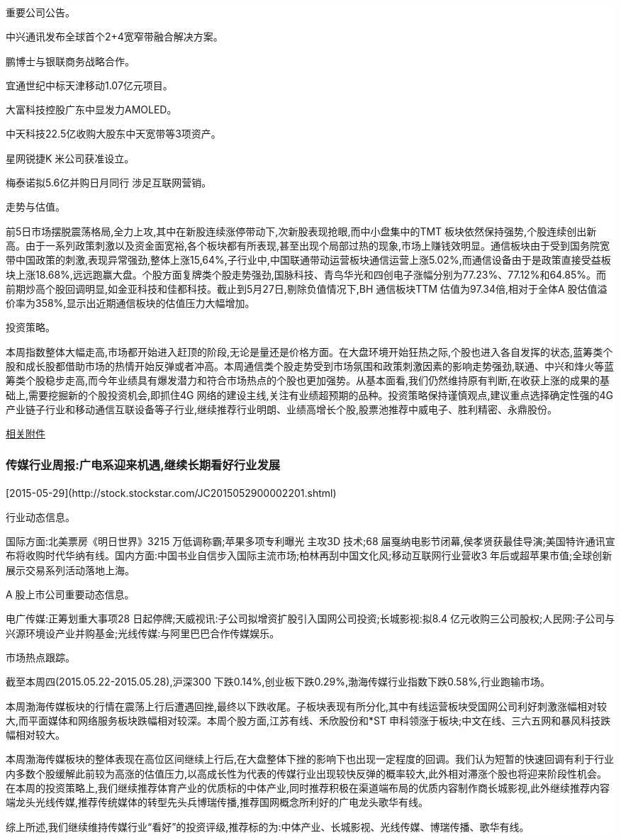 重要公司公告。
                                                                                              
中兴通讯发布全球首个2+4宽窄带融合解决方案。
                                                                                              
鹏博士与银联商务战略合作。
                                                                                              
宜通世纪中标天津移动1.07亿元项目。
                                                                                              
大富科技控股广东中显发力AMOLED。
                                                                                              
中天科技22.5亿收购大股东中天宽带等3项资产。
                                                                                              
星网锐捷K 米公司获准设立。
                                                                                              
梅泰诺拟5.6亿并购日月同行 涉足互联网营销。
                                                                                              
走势与估值。
                                                                                              
前5日市场摆脱震荡格局,全力上攻,其中在新股连续涨停带动下,次新股表现抢眼,而中小盘集中的TMT 板块依然保持强势,个股连续创出新高。由于一系列政策刺激以及资金面宽裕,各个板块都有所表现,甚至出现个局部过热的现象,市场上赚钱效明显。通信板块由于受到国务院宽带中国政策的刺激,表现异常强劲,整体上涨15,64%,子行业中,中国联通带动运营板块通信运营上涨5.02%,而通信设备由于是政策直接受益板块上涨18.68%,远远跑赢大盘。个股方面复牌类个股走势强劲,国脉科技、青鸟华光和四创电子涨幅分别为77.23%、77.12%和64.85%。而前期炒高个股回调明显,如金亚科技和佳都科技。截止到5月27日,剔除负值情况下,BH 通信板块TTM 估值为97.34倍,相对于全体A 股估值溢价率为358%,显示出近期通信板块的估值压力大幅增加。
                                                                                              
投资策略。
                                                                                              
本周指数整体大幅走高,市场都开始进入赶顶的阶段,无论是量还是价格方面。在大盘环境开始狂热之际,个股也进入各自发挥的状态,蓝筹类个股和成长股都借助市场的热情开始反弹或者冲高。本周通信类个股走势受到市场氛围和政策刺激因素的影响走势强劲,联通、中兴和烽火等蓝筹类个股稳步走高,而今年业绩具有爆发潜力和符合市场热点的个股也更加强势。从基本面看,我们仍然维持原有判断,在收获上涨的成果的基础上,需要挖掘新的个股投资机会,即抓住4G 网络的建设主线,关注有业绩超预期的品种。投资策略保持谨慎观点,建议重点选择确定性强的4G 产业链子行业和移动通信互联设备等子行业,继续推荐行业明朗、业绩高增长个股,股票池推荐中威电子、胜利精密、永鼎股份。
                                                                                              

                                                                                              

    

 
[相关附件](http://pg.jrj.com.cn/acc/Res/CN_RES/INDUS/2015/5/29/50a096b6-51de-4d9a-9d92-75efcb89f2f2.pdf)

 
<h3> 传媒行业周报:广电系迎来机遇,继续长期看好行业发展 </h3>
[2015-05-29](http://stock.stockstar.com/JC2015052900002201.shtml)
 
行业动态信息。
                                                                                              
国际方面:北美票房《明日世界》3215 万低调称霸;苹果多项专利曝光 主攻3D 技术;68 届戛纳电影节闭幕,侯孝贤获最佳导演;美国特许通讯宣布将收购时代华纳有线。国内方面:中国书业自信步入国际主流市场;柏林再刮中国文化风;移动互联网行业营收3 年后或超苹果市值;全球创新展示交易系列活动落地上海。
                                                                                              
A 股上市公司重要动态信息。
                                                                                              
电广传媒:正筹划重大事项28 日起停牌;天威视讯:子公司拟增资扩股引入国网公司投资;长城影视:拟8.4 亿元收购三公司股权;人民网:子公司与兴源环境设产业并购基金;光线传媒:与阿里巴巴合作传媒娱乐。
                                                                                              
市场热点跟踪。
                                                                                              
截至本周四(2015.05.22-2015.05.28),沪深300 下跌0.14%,创业板下跌0.29%,渤海传媒行业指数下跌0.58%,行业跑输市场。
                                                                                              
本周渤海传媒板块的行情在震荡上行后遭遇回挫,最终以下跌收尾。子板块表现有所分化,其中有线运营板块受国网公司利好刺激涨幅相对较大,而平面媒体和网络服务板块跌幅相对较深。本周个股方面,江苏有线、禾欣股份和*ST 申科领涨于板块;中文在线、三六五网和暴风科技跌幅相对较大。
                                                                                              
本周渤海传媒板块的整体表现在高位区间继续上行后,在大盘整体下挫的影响下也出现一定程度的回调。我们认为短暂的快速回调有利于行业内多数个股缓解此前较为高涨的估值压力,以高成长性为代表的传媒行业出现较快反弹的概率较大,此外相对滞涨个股也将迎来阶段性机会。在本周的投资策略上,我们继续推荐体育产业的优质标的中体产业,同时推荐积极在渠道端布局的优质内容制作商长城影视,此外继续推荐内容端龙头光线传媒,推荐传统媒体的转型先头兵博瑞传播,推荐国网概念所利好的广电龙头歌华有线。
                                                                                              
综上所述,我们继续维持传媒行业“看好”的投资评级,推荐标的为:中体产业、长城影视、光线传媒、博瑞传播、歌华有线。
                                                                                              